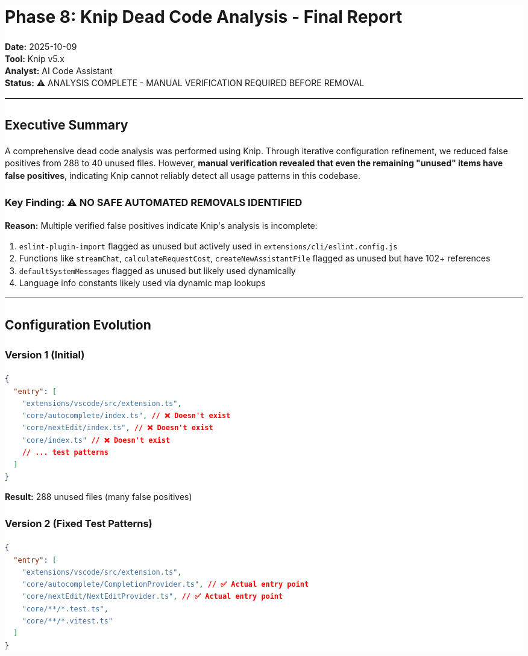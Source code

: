 # Phase 8: Knip Dead Code Analysis - Final Report

**Date:** 2025-10-09  
**Tool:** Knip v5.x  
**Analyst:** AI Code Assistant  
**Status:** ⚠️ ANALYSIS COMPLETE - MANUAL VERIFICATION REQUIRED BEFORE REMOVAL

---

## Executive Summary

A comprehensive dead code analysis was performed using Knip. Through iterative configuration refinement, we reduced false positives from 288 to 40 unused files. However, **manual verification revealed that even the remaining "unused" items have false positives**, indicating Knip cannot reliably detect all usage patterns in this codebase.

### Key Finding: ⚠️ NO SAFE AUTOMATED REMOVALS IDENTIFIED

**Reason:** Multiple verified false positives indicate Knip's analysis is incomplete:

1. `eslint-plugin-import` flagged as unused but actively used in `extensions/cli/eslint.config.js`
2. Functions like `streamChat`, `calculateRequestCost`, `createNewAssistantFile` flagged as unused but have 102+ references
3. `defaultSystemMessages` flagged as unused but likely used dynamically
4. Language info constants likely used via dynamic map lookups

---

## Configuration Evolution

### Version 1 (Initial)

```json
{
  "entry": [
    "extensions/vscode/src/extension.ts",
    "core/autocomplete/index.ts", // ❌ Doesn't exist
    "core/nextEdit/index.ts", // ❌ Doesn't exist
    "core/index.ts" // ❌ Doesn't exist
    // ... test patterns
  ]
}
```

**Result:** 288 unused files (many false positives)

### Version 2 (Fixed Test Patterns)

```json
{
  "entry": [
    "extensions/vscode/src/extension.ts",
    "core/autocomplete/CompletionProvider.ts", // ✅ Actual entry point
    "core/nextEdit/NextEditProvider.ts", // ✅ Actual entry point
    "core/**/*.test.ts",
    "core/**/*.vitest.ts"
  ]
}
```
